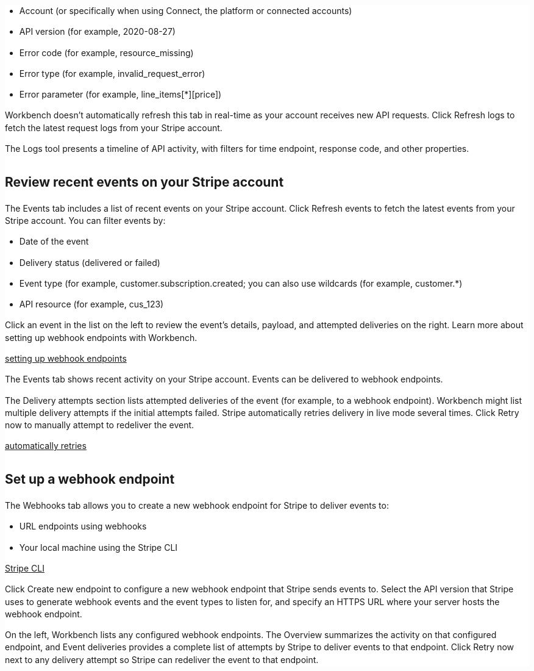 - Account (or specifically when using Connect, the platform or connected accounts)

- API version (for example, 2020-08-27)

- Error code (for example, resource_missing)

- Error type (for example, invalid_request_error)

- Error parameter (for example, line_items[*][price])

Workbench doesn’t automatically refresh this tab in real-time as your account receives new API requests. Click Refresh logs to fetch the latest request logs from your Stripe account.

The Logs tool presents a timeline of API activity, with filters for time endpoint, response code, and other properties.

## Review recent events on your Stripe account

The Events tab includes a list of recent events on your Stripe account. Click Refresh events to fetch the latest events from your Stripe account. You can filter events by:

- Date of the event

- Delivery status (delivered or failed)

- Event type (for example, customer.subscription.created; you can also use wildcards (for example, customer.*)

- API resource (for example, cus_123)

Click an event in the list on the left to review the event’s details, payload, and attempted deliveries on the right. Learn more about setting up webhook endpoints with Workbench.

[setting up webhook endpoints](/workbench/webhooks)

The Events tab shows recent activity on your Stripe account. Events can be delivered to webhook endpoints.

The Delivery attempts section lists attempted deliveries of the event (for example, to a webhook endpoint). Workbench might list multiple delivery attempts if the initial attempts failed. Stripe automatically retries delivery in live mode several times. Click Retry now to manually attempt to redeliver the event.

[automatically retries](/webhooks#behaviors)

## Set up a webhook endpoint

The  Webhooks  tab allows you to create a new  webhook endpoint  for Stripe to deliver events to:

- URL endpoints using webhooks

- Your local machine using the Stripe CLI

[Stripe CLI](/stripe-cli)

Click Create new endpoint to configure a new webhook endpoint that Stripe sends events to. Select the API version that Stripe uses to generate webhook events and the event types to listen for, and specify an HTTPS URL where your server hosts the webhook endpoint.

On the left, Workbench lists any configured webhook endpoints. The Overview summarizes the activity on that configured endpoint, and Event deliveries provides a complete list of attempts by Stripe to deliver events to that endpoint. Click Retry now next to any delivery attempt so Stripe can redeliver the event to that endpoint.
